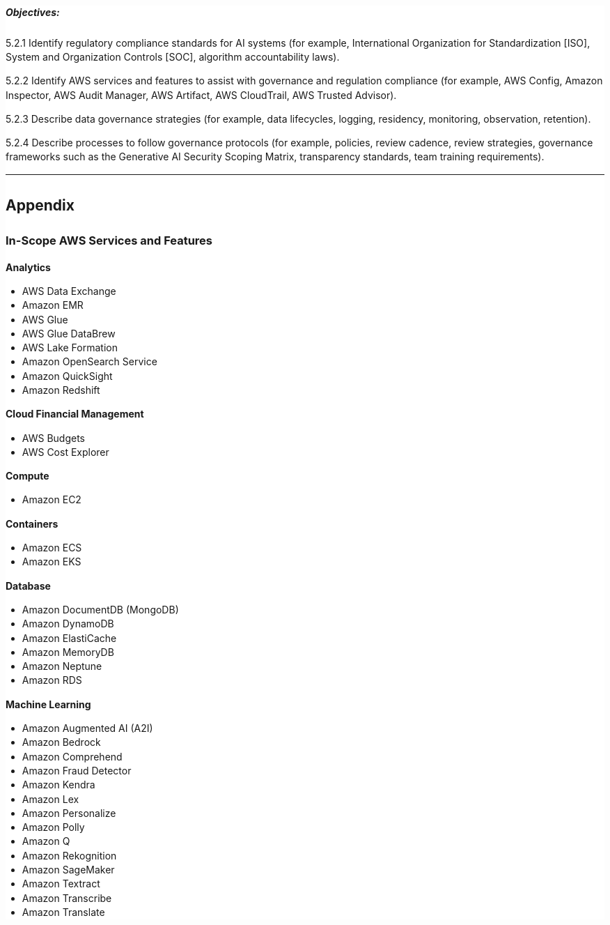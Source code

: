 ##### Objectives:

5.2.1 Identify regulatory compliance standards for AI systems (for example, International Organization for Standardization [ISO], System and Organization Controls [SOC], algorithm accountability laws).

5.2.2 Identify AWS services and features to assist with governance and regulation compliance (for example, AWS Config, Amazon Inspector, AWS Audit Manager, AWS Artifact, AWS CloudTrail, AWS Trusted Advisor).

5.2.3 Describe data governance strategies (for example, data lifecycles, logging, residency, monitoring, observation, retention).

5.2.4 Describe processes to follow governance protocols (for example, policies, review cadence, review strategies, governance frameworks such as the Generative AI Security Scoping Matrix, transparency standards, team training requirements).

---

## Appendix

### In-Scope AWS Services and Features

**Analytics**
- AWS Data Exchange
- Amazon EMR
- AWS Glue
- AWS Glue DataBrew
- AWS Lake Formation
- Amazon OpenSearch Service
- Amazon QuickSight
- Amazon Redshift

**Cloud Financial Management**
- AWS Budgets
- AWS Cost Explorer

**Compute**
- Amazon EC2

**Containers**
- Amazon ECS
- Amazon EKS

**Database**
- Amazon DocumentDB (MongoDB)
- Amazon DynamoDB
- Amazon ElastiCache
- Amazon MemoryDB
- Amazon Neptune
- Amazon RDS

**Machine Learning**
- Amazon Augmented AI (A2I)
- Amazon Bedrock
- Amazon Comprehend
- Amazon Fraud Detector
- Amazon Kendra
- Amazon Lex
- Amazon Personalize
- Amazon Polly
- Amazon Q
- Amazon Rekognition
- Amazon SageMaker
- Amazon Textract
- Amazon Transcribe
- Amazon Translate

